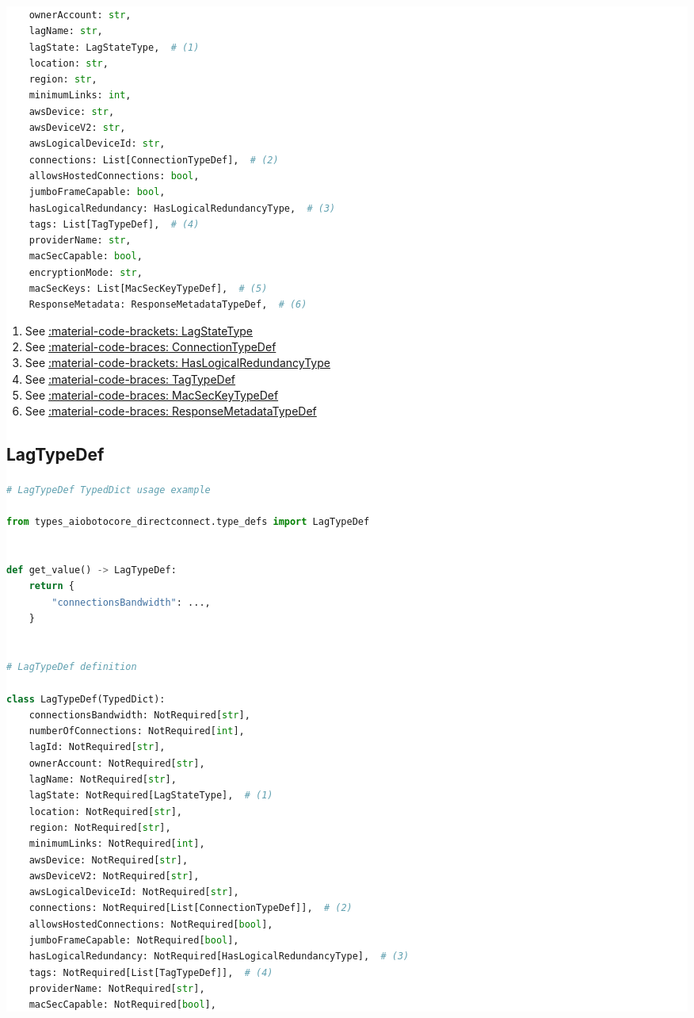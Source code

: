 ```python
    ownerAccount: str,
    lagName: str,
    lagState: LagStateType,  # (1)
    location: str,
    region: str,
    minimumLinks: int,
    awsDevice: str,
    awsDeviceV2: str,
    awsLogicalDeviceId: str,
    connections: List[ConnectionTypeDef],  # (2)
    allowsHostedConnections: bool,
    jumboFrameCapable: bool,
    hasLogicalRedundancy: HasLogicalRedundancyType,  # (3)
    tags: List[TagTypeDef],  # (4)
    providerName: str,
    macSecCapable: bool,
    encryptionMode: str,
    macSecKeys: List[MacSecKeyTypeDef],  # (5)
    ResponseMetadata: ResponseMetadataTypeDef,  # (6)
```

1. See [:material-code-brackets: LagStateType](./literals.md#lagstatetype) 
2. See [:material-code-braces: ConnectionTypeDef](./type_defs.md#connectiontypedef) 
3. See [:material-code-brackets: HasLogicalRedundancyType](./literals.md#haslogicalredundancytype) 
4. See [:material-code-braces: TagTypeDef](./type_defs.md#tagtypedef) 
5. See [:material-code-braces: MacSecKeyTypeDef](./type_defs.md#macseckeytypedef) 
6. See [:material-code-braces: ResponseMetadataTypeDef](./type_defs.md#responsemetadatatypedef) 
## LagTypeDef

```python
# LagTypeDef TypedDict usage example

from types_aiobotocore_directconnect.type_defs import LagTypeDef


def get_value() -> LagTypeDef:
    return {
        "connectionsBandwidth": ...,
    }


# LagTypeDef definition

class LagTypeDef(TypedDict):
    connectionsBandwidth: NotRequired[str],
    numberOfConnections: NotRequired[int],
    lagId: NotRequired[str],
    ownerAccount: NotRequired[str],
    lagName: NotRequired[str],
    lagState: NotRequired[LagStateType],  # (1)
    location: NotRequired[str],
    region: NotRequired[str],
    minimumLinks: NotRequired[int],
    awsDevice: NotRequired[str],
    awsDeviceV2: NotRequired[str],
    awsLogicalDeviceId: NotRequired[str],
    connections: NotRequired[List[ConnectionTypeDef]],  # (2)
    allowsHostedConnections: NotRequired[bool],
    jumboFrameCapable: NotRequired[bool],
    hasLogicalRedundancy: NotRequired[HasLogicalRedundancyType],  # (3)
    tags: NotRequired[List[TagTypeDef]],  # (4)
    providerName: NotRequired[str],
    macSecCapable: NotRequired[bool],
```